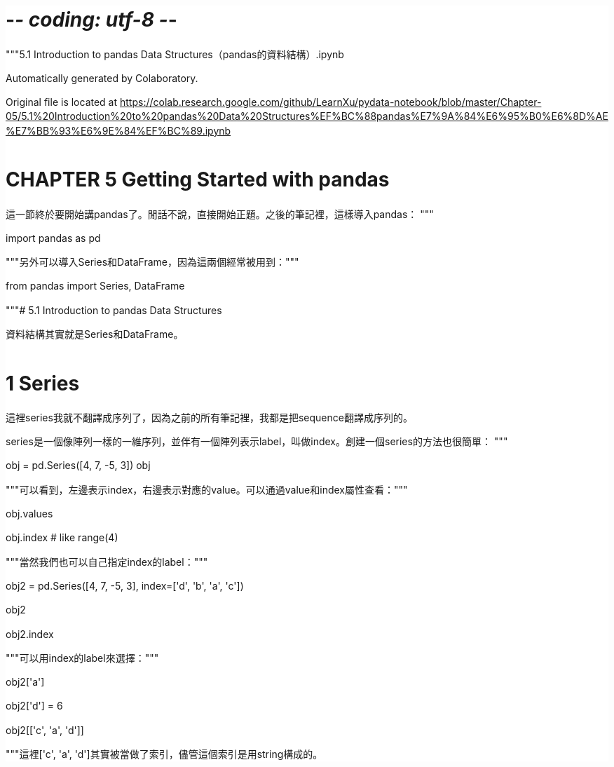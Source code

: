 # -*- coding: utf-8 -*-
"""5.1 Introduction to pandas Data Structures（pandas的資料結構）.ipynb

Automatically generated by Colaboratory.

Original file is located at
    https://colab.research.google.com/github/LearnXu/pydata-notebook/blob/master/Chapter-05/5.1%20Introduction%20to%20pandas%20Data%20Structures%EF%BC%88pandas%E7%9A%84%E6%95%B0%E6%8D%AE%E7%BB%93%E6%9E%84%EF%BC%89.ipynb

# CHAPTER 5 Getting Started with pandas

這一節終於要開始講pandas了。閒話不說，直接開始正題。之後的筆記裡，這樣導入pandas：
"""

import pandas as pd

"""另外可以導入Series和DataFrame，因為這兩個經常被用到："""

from pandas import Series, DataFrame

"""# 5.1 Introduction to pandas Data Structures

資料結構其實就是Series和DataFrame。

# 1 Series

這裡series我就不翻譯成序列了，因為之前的所有筆記裡，我都是把sequence翻譯成序列的。

series是一個像陣列一樣的一維序列，並伴有一個陣列表示label，叫做index。創建一個series的方法也很簡單：
"""

obj = pd.Series([4, 7, -5, 3])
obj

"""可以看到，左邊表示index，右邊表示對應的value。可以通過value和index屬性查看："""

obj.values

obj.index # like range(4)

"""當然我們也可以自己指定index的label："""

obj2 = pd.Series([4, 7, -5, 3], index=['d', 'b', 'a', 'c'])

obj2

obj2.index

"""可以用index的label來選擇："""

obj2['a']

obj2['d'] = 6

obj2[['c', 'a', 'd']]

"""這裡['c', 'a', 'd']其實被當做了索引，儘管這個索引是用string構成的。
